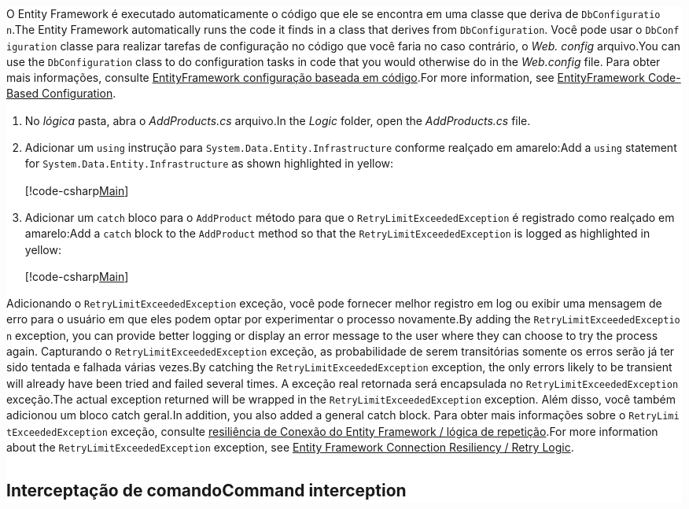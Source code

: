 <span data-ttu-id="df1e1-146">O Entity Framework é executado automaticamente o código que ele se encontra em uma classe que deriva de `DbConfiguration`.</span><span class="sxs-lookup"><span data-stu-id="df1e1-146">The Entity Framework automatically runs the code it finds in a class that derives from `DbConfiguration`.</span></span> <span data-ttu-id="df1e1-147">Você pode usar o `DbConfiguration` classe para realizar tarefas de configuração no código que você faria no caso contrário, o *Web. config* arquivo.</span><span class="sxs-lookup"><span data-stu-id="df1e1-147">You can use the `DbConfiguration` class to do configuration tasks in code that you would otherwise do in the *Web.config* file.</span></span> <span data-ttu-id="df1e1-148">Para obter mais informações, consulte [EntityFramework configuração baseada em código](https://msdn.microsoft.com/data/jj680699).</span><span class="sxs-lookup"><span data-stu-id="df1e1-148">For more information, see [EntityFramework Code-Based Configuration](https://msdn.microsoft.com/data/jj680699).</span></span>

1. <span data-ttu-id="df1e1-149">No *lógica* pasta, abra o *AddProducts.cs* arquivo.</span><span class="sxs-lookup"><span data-stu-id="df1e1-149">In the *Logic* folder, open the *AddProducts.cs* file.</span></span>
2. <span data-ttu-id="df1e1-150">Adicionar um `using` instrução para `System.Data.Entity.Infrastructure` conforme realçado em amarelo:</span><span class="sxs-lookup"><span data-stu-id="df1e1-150">Add a `using` statement for `System.Data.Entity.Infrastructure` as shown highlighted in yellow:</span></span>  

    [!code-csharp[Main](aspnet-web-forms-connection-resiliency-and-command-interception/samples/sample2.cs?highlight=6)]
3. <span data-ttu-id="df1e1-151">Adicionar um `catch` bloco para o `AddProduct` método para que o `RetryLimitExceededException` é registrado como realçado em amarelo:</span><span class="sxs-lookup"><span data-stu-id="df1e1-151">Add a `catch` block to the `AddProduct` method so that the `RetryLimitExceededException` is logged as highlighted in yellow:</span></span>   

    [!code-csharp[Main](aspnet-web-forms-connection-resiliency-and-command-interception/samples/sample3.cs?highlight=14-15,17-22)]

<span data-ttu-id="df1e1-152">Adicionando o `RetryLimitExceededException` exceção, você pode fornecer melhor registro em log ou exibir uma mensagem de erro para o usuário em que eles podem optar por experimentar o processo novamente.</span><span class="sxs-lookup"><span data-stu-id="df1e1-152">By adding the `RetryLimitExceededException` exception, you can provide better logging or display an error message to the user where they can choose to try the process again.</span></span> <span data-ttu-id="df1e1-153">Capturando o `RetryLimitExceededException` exceção, as probabilidade de serem transitórias somente os erros serão já ter sido tentada e falhada várias vezes.</span><span class="sxs-lookup"><span data-stu-id="df1e1-153">By catching the `RetryLimitExceededException` exception, the only errors likely to be transient will already have been tried and failed several times.</span></span> <span data-ttu-id="df1e1-154">A exceção real retornada será encapsulada no `RetryLimitExceededException` exceção.</span><span class="sxs-lookup"><span data-stu-id="df1e1-154">The actual exception returned will be wrapped in the `RetryLimitExceededException` exception.</span></span> <span data-ttu-id="df1e1-155">Além disso, você também adicionou um bloco catch geral.</span><span class="sxs-lookup"><span data-stu-id="df1e1-155">In addition, you also added a general catch block.</span></span> <span data-ttu-id="df1e1-156">Para obter mais informações sobre o `RetryLimitExceededException` exceção, consulte [resiliência de Conexão do Entity Framework / lógica de repetição](https://msdn.microsoft.com/data/dn456835).</span><span class="sxs-lookup"><span data-stu-id="df1e1-156">For more information about the `RetryLimitExceededException` exception, see [Entity Framework Connection Resiliency / Retry Logic](https://msdn.microsoft.com/data/dn456835).</span></span>

## <a name="command-interception"></a><span data-ttu-id="df1e1-157">Interceptação de comando</span><span class="sxs-lookup"><span data-stu-id="df1e1-157">Command interception</span></span>
